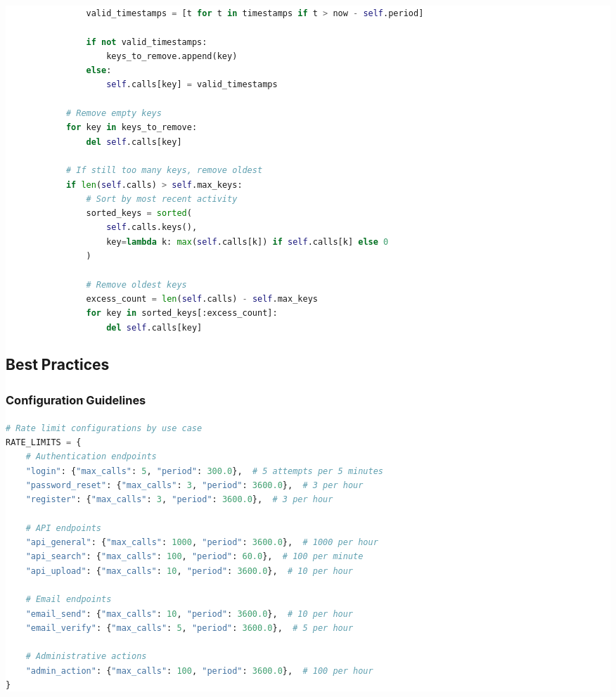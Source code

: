 ```python
                valid_timestamps = [t for t in timestamps if t > now - self.period]
                
                if not valid_timestamps:
                    keys_to_remove.append(key)
                else:
                    self.calls[key] = valid_timestamps
            
            # Remove empty keys
            for key in keys_to_remove:
                del self.calls[key]
            
            # If still too many keys, remove oldest
            if len(self.calls) > self.max_keys:
                # Sort by most recent activity
                sorted_keys = sorted(
                    self.calls.keys(),
                    key=lambda k: max(self.calls[k]) if self.calls[k] else 0
                )
                
                # Remove oldest keys
                excess_count = len(self.calls) - self.max_keys
                for key in sorted_keys[:excess_count]:
                    del self.calls[key]
```

## Best Practices

### Configuration Guidelines

```python
# Rate limit configurations by use case
RATE_LIMITS = {
    # Authentication endpoints
    "login": {"max_calls": 5, "period": 300.0},  # 5 attempts per 5 minutes
    "password_reset": {"max_calls": 3, "period": 3600.0},  # 3 per hour
    "register": {"max_calls": 3, "period": 3600.0},  # 3 per hour
    
    # API endpoints
    "api_general": {"max_calls": 1000, "period": 3600.0},  # 1000 per hour
    "api_search": {"max_calls": 100, "period": 60.0},  # 100 per minute
    "api_upload": {"max_calls": 10, "period": 3600.0},  # 10 per hour
    
    # Email endpoints
    "email_send": {"max_calls": 10, "period": 3600.0},  # 10 per hour
    "email_verify": {"max_calls": 5, "period": 3600.0},  # 5 per hour
    
    # Administrative actions
    "admin_action": {"max_calls": 100, "period": 3600.0},  # 100 per hour
}
```
